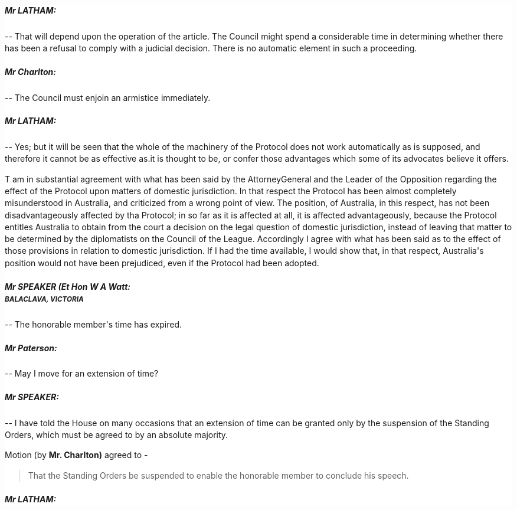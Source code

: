##### Mr LATHAM:

-- That will depend upon the operation of the article. The Council might spend a considerable time in determining whether there has been a refusal to comply with a judicial decision. There is no automatic element in such a proceeding. 

##### Mr Charlton:

-- The Council must enjoin an armistice immediately. 

##### Mr LATHAM:

-- Yes; but it will be seen that the whole of the machinery of the Protocol does not work automatically as is supposed, and therefore it cannot be as effective as.it is thought to be, or confer those advantages which some of its advocates believe it offers. 

T am in substantial agreement with what has been said by the AttorneyGeneral and the Leader of the Opposition regarding the effect of the Protocol upon matters of domestic jurisdiction. In that respect the Protocol has been almost completely misunderstood in Australia, and criticized from a wrong point of view. The position, of Australia, in this respect, has not been disadvantageously affected by tha Protocol; in so far as it is affected at all, it is affected advantageously, because the Protocol entitles Australia to obtain from the court a decision on the legal question of domestic jurisdiction, instead of leaving that matter to be determined by the diplomatists on the Council of the League. Accordingly I agree with what has been said as to the effect of those provisions in relation to domestic jurisdiction. If I had the time available, I would show that, in that respect, Australia's position would not have been prejudiced, even if the Protocol had been adopted. 

##### Mr SPEAKER (Et Hon W A Watt:<br><small class="text-muted">BALACLAVA, VICTORIA</small>

-- The honorable member's time has expired. 

##### Mr Paterson:

-- May I move for an extension of time? 

##### Mr SPEAKER:

-- I have told the House on many occasions that an extension of time can be granted only by the suspension of the Standing Orders, which must be agreed to by an absolute majority. 

Motion (by  **Mr. Charlton)**  agreed to - 

  >That the Standing Orders be suspended to enable the honorable member to conclude his speech. 

##### Mr LATHAM:
